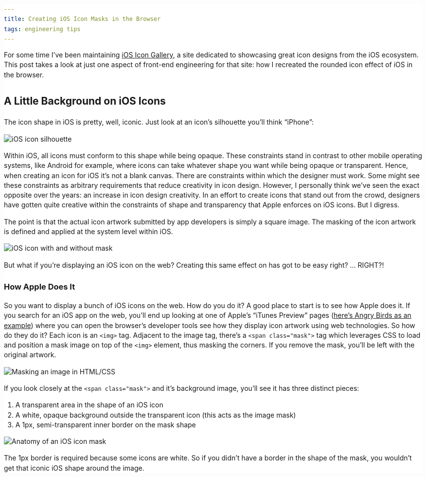 ```yaml
---
title: Creating iOS Icon Masks in the Browser
tags: engineering tips
---
```


For some time I’ve been maintaining [iOS Icon Gallery](http://iosicongallery.com), a site dedicated to showcasing great icon designs from the iOS ecosystem. This post takes a look at just one aspect of front-end engineering for that site: how I recreated the rounded icon effect of iOS in the browser.

## A Little Background on iOS Icons

The icon shape in iOS is pretty, well, iconic. Just look at an icon’s silhouette you’ll think “iPhone”:

![iOS icon silhouette](/images/2017/iosicons-silhouette.png)

Within iOS, all icons must conform to this shape while being opaque. These constraints stand in contrast to other mobile operating systems, like Android for example, where icons can take whatever shape you want while being opaque or transparent. Hence, when creating an icon for iOS it’s not a blank canvas. There are constraints within which the designer must work. Some might see these constraints as arbitrary requirements that reduce creativity in icon design. However, I personally think we’ve seen the exact opposite over the years: an increase in icon design creativity. In an effort to create icons that stand out from the crowd, designers have gotten quite creative within the constraints of shape and transparency that Apple enforces on iOS icons. But I digress.

The point is that the actual icon artwork submitted by app developers is simply a square image. The masking of the icon artwork is defined and applied at the system level within iOS.

![iOS icon with and without mask](/images/2017/iosicons-icon-with-and-without-mask.png)

But what if you’re displaying an iOS icon on the web? Creating this same effect on has got to be easy right? ... RIGHT?! 

### How Apple Does It

So you want to display a bunch of iOS icons on the web. How do you do it? A good place to start is to see how Apple does it. If you search for an iOS app on the web, you’ll end up looking at one of Apple’s “iTunes Preview” pages ([here’s Angry Birds as an example](https://itunes.apple.com/us/app/angry-birds/id343200656?mt=8)) where you can open the browser’s developer tools see how they display icon artwork using web technologies. So how do they do it? Each icon is an `<img>` tag. Adjacent to the image tag, there’s a `<span class="mask">` tag which leverages CSS to load and position a mask image on top of the `<img>` element, thus masking the corners. If you remove the mask, you’ll be left with the original artwork.

![Masking an image in HTML/CSS](/images/2017/iosicons-itunes-preview.gif)

If you look closely at the `<span class="mask">` and it’s background image, you’ll see it has three distinct pieces:

1. A transparent area in the shape of an iOS icon
2. A white, opaque background outside the transparent icon (this acts as the image mask)
3. A 1px, semi-transparent inner border on the mask shape

![Anatomy of an iOS icon mask](/images/2017/iosicons-mask-anatomy.png)

The 1px border is required because some icons are white. So if you didn’t have a border in the shape of the mask, you wouldn’t get that iconic iOS shape around the image.
